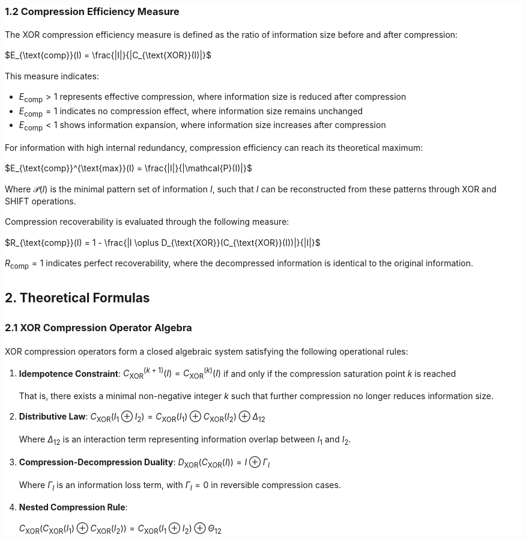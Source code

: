 ### 1.2 Compression Efficiency Measure

The XOR compression efficiency measure is defined as the ratio of information size before and after compression:

$`E_{\text{comp}}(I) = \frac{|I|}{|C_{\text{XOR}}(I)|}`$

This measure indicates:
- $`E_{\text{comp}} > 1`$ represents effective compression, where information size is reduced after compression
- $`E_{\text{comp}} = 1`$ indicates no compression effect, where information size remains unchanged
- $`E_{\text{comp}} < 1`$ shows information expansion, where information size increases after compression

For information with high internal redundancy, compression efficiency can reach its theoretical maximum:

$`E_{\text{comp}}^{\text{max}}(I) = \frac{|I|}{|\mathcal{P}(I)|}`$

Where $`\mathcal{P}(I)`$ is the minimal pattern set of information $`I`$, such that $`I`$ can be reconstructed from these patterns through XOR and SHIFT operations.

Compression recoverability is evaluated through the following measure:

$`R_{\text{comp}}(I) = 1 - \frac{|I \oplus D_{\text{XOR}}(C_{\text{XOR}}(I))|}{|I|}`$

$`R_{\text{comp}} = 1`$ indicates perfect recoverability, where the decompressed information is identical to the original information.

## 2. Theoretical Formulas

### 2.1 XOR Compression Operator Algebra

XOR compression operators form a closed algebraic system satisfying the following operational rules:

1. **Idempotence Constraint**: $`C_{\text{XOR}}^{(k+1)}(I) = C_{\text{XOR}}^{(k)}(I)`$ if and only if the compression saturation point $`k`$ is reached

   That is, there exists a minimal non-negative integer $`k`$ such that further compression no longer reduces information size.

2. **Distributive Law**: $`C_{\text{XOR}}(I_1 \oplus I_2) = C_{\text{XOR}}(I_1) \oplus C_{\text{XOR}}(I_2) \oplus \Delta_{12}`$
   
   Where $`\Delta_{12}`$ is an interaction term representing information overlap between $`I_1`$ and $`I_2`$.

3. **Compression-Decompression Duality**: $`D_{\text{XOR}}(C_{\text{XOR}}(I)) = I \oplus \Gamma_I`$
   
   Where $`\Gamma_I`$ is an information loss term, with $`\Gamma_I = 0`$ in reversible compression cases.

4. **Nested Compression Rule**:

   $`C_{\text{XOR}}(C_{\text{XOR}}(I_1) \oplus C_{\text{XOR}}(I_2)) = C_{\text{XOR}}(I_1 \oplus I_2) \oplus \Theta_{12}`$
   